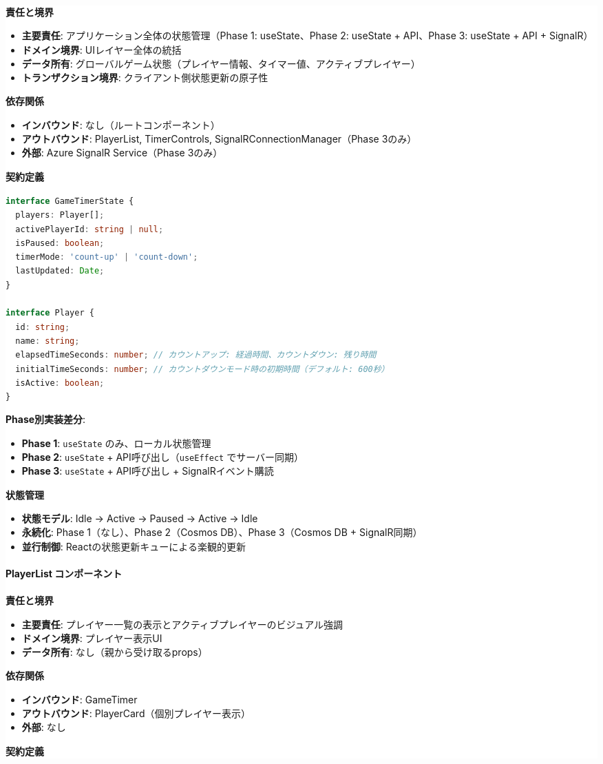 **責任と境界**
- **主要責任**: アプリケーション全体の状態管理（Phase 1: useState、Phase 2: useState + API、Phase 3: useState + API + SignalR）
- **ドメイン境界**: UIレイヤー全体の統括
- **データ所有**: グローバルゲーム状態（プレイヤー情報、タイマー値、アクティブプレイヤー）
- **トランザクション境界**: クライアント側状態更新の原子性

**依存関係**
- **インバウンド**: なし（ルートコンポーネント）
- **アウトバウンド**: PlayerList, TimerControls, SignalRConnectionManager（Phase 3のみ）
- **外部**: Azure SignalR Service（Phase 3のみ）

**契約定義**

```typescript
interface GameTimerState {
  players: Player[];
  activePlayerId: string | null;
  isPaused: boolean;
  timerMode: 'count-up' | 'count-down';
  lastUpdated: Date;
}

interface Player {
  id: string;
  name: string;
  elapsedTimeSeconds: number; // カウントアップ: 経過時間、カウントダウン: 残り時間
  initialTimeSeconds: number; // カウントダウンモード時の初期時間（デフォルト: 600秒）
  isActive: boolean;
}
```

**Phase別実装差分**:
- **Phase 1**: `useState` のみ、ローカル状態管理
- **Phase 2**: `useState` + API呼び出し（`useEffect` でサーバー同期）
- **Phase 3**: `useState` + API呼び出し + SignalRイベント購読

**状態管理**
- **状態モデル**: Idle → Active → Paused → Active → Idle
- **永続化**: Phase 1（なし）、Phase 2（Cosmos DB）、Phase 3（Cosmos DB + SignalR同期）
- **並行制御**: Reactの状態更新キューによる楽観的更新

#### PlayerList コンポーネント

**責任と境界**
- **主要責任**: プレイヤー一覧の表示とアクティブプレイヤーのビジュアル強調
- **ドメイン境界**: プレイヤー表示UI
- **データ所有**: なし（親から受け取るprops）

**依存関係**
- **インバウンド**: GameTimer
- **アウトバウンド**: PlayerCard（個別プレイヤー表示）
- **外部**: なし

**契約定義**
